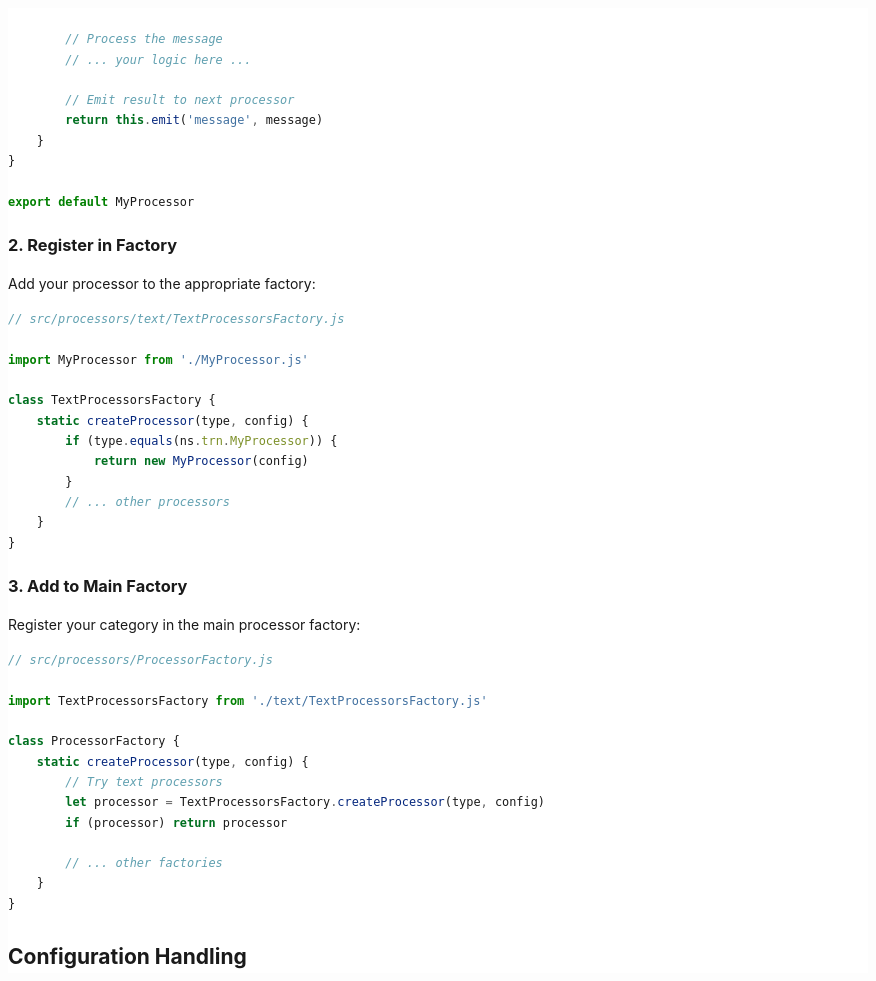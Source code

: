 ```javascript

        // Process the message
        // ... your logic here ...

        // Emit result to next processor
        return this.emit('message', message)
    }
}

export default MyProcessor
```

### 2. Register in Factory

Add your processor to the appropriate factory:

```javascript
// src/processors/text/TextProcessorsFactory.js

import MyProcessor from './MyProcessor.js'

class TextProcessorsFactory {
    static createProcessor(type, config) {
        if (type.equals(ns.trn.MyProcessor)) {
            return new MyProcessor(config)
        }
        // ... other processors
    }
}
```

### 3. Add to Main Factory

Register your category in the main processor factory:

```javascript
// src/processors/ProcessorFactory.js

import TextProcessorsFactory from './text/TextProcessorsFactory.js'

class ProcessorFactory {
    static createProcessor(type, config) {
        // Try text processors
        let processor = TextProcessorsFactory.createProcessor(type, config)
        if (processor) return processor

        // ... other factories
    }
}
```

## Configuration Handling
